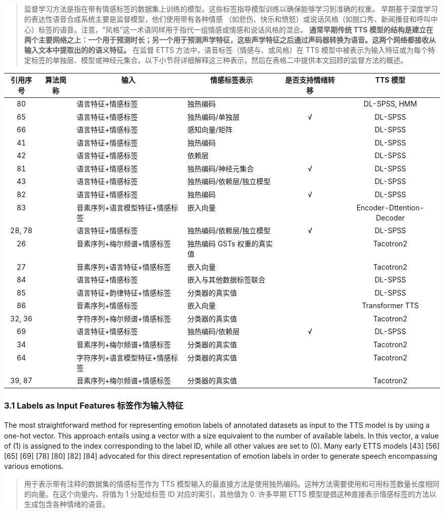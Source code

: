 > 监督学习方法是指在带有情感标签的数据集上训练的模型。这些标签指导模型训练以确保能够学习到准确的权重。
> 早期基于深度学习的表达性语音合成系统主要是监督模型，他们使用带有各种情感 （如悲伤、快乐和愤怒）或说话风格（如脱口秀、新闻播音和呼叫中心）标签的语音。注意，“风格”这一术语同样用于指代一组情感或情感和说话风格的混合。
> **通常早期传统 TTS 模型的结构是建立在两个主要网络之上：一个用于预测时长；另一个用于预测声学特征，这些声学特征之后通过声码器转换为语音。这两个网络都接收从输入文本中提取出的的语义特征。**
> 在监督 ETTS 方法中，语音标签（情感与、或风格）在 TTS 模型中被表示为输入特征或为每个特定标签的单独层、模型或神经元集合。以下小节将详细解释这三种表示，然后在表格二中提供本文回顾的监督方法的概述。

|引用序号|算法简称|输入|情感标签表示|是否支持情绪转移|TTS 模型|
|:-:|:-:|---|---|:-:|:-:|
|80||语言特征+情感标签|独热编码||DL-SPSS, HMM|
|65||语言特征+情感标签|独热编码/单独层|√|DL-SPSS|
|66||语言特征+情感标签|感知向量/矩阵||DL-SPSS|
|41||语言特征+情感标签|独热编码||DL-SPSS|
|42||语言特征+情感标签|依赖层||DL-SPSS|
|81||语言特征+情感标签|独热编码/神经元集合|√|DL-SPSS|
|43||语言特征+情感标签|独热编码/依赖层/独立模型||DL-SPSS|
|82||语言特征+情感标签|独热编码|√|DL-SPSS|
|83||音素序列+语言模型特征+情感标签|嵌入向量||Encoder-Dttention-Decoder|
|28, 78||语言特征+情感标签|独热编码/依赖层/独立模型|√|DL-SPSS|
|26||音素序列+梅尔频谱+情感标签|独热编码 GSTs 权重的真实值||Tacotron2|
|27||音素序列+语言特征+情感标签|嵌入向量||Tacotron2|
|84||语言特征+情感标签|嵌入与其他数据标签联合||DL-SPSS|
|85||语言特征+韵律特征+情感标签|分类器的真实值||DL-SPSS|
|86||音素序列+情感标签|嵌入向量||Transformer TTS|
|32, 36||字符序列+梅尔频谱+情感标签|分类器的真实值||Tacotron2|
|69||语言特征+情感标签|独热编码/依赖层|√|DL-SPSS|
|34||音素序列+梅尔频谱+情感标签|分类器的真实值||Tacotron2|
|64||字符序列+语言模型特征+情感标签|分类器的真实值||Tacotron2|
|39, 87||音素序列+梅尔频谱+情感标签|分类器的真实值||Tacotron2|

### 3.1 Labels as Input Features 标签作为输入特征

The most straightforward method for representing emotion labels of annotated datasets as input to the TTS model is by using a one-hot vector. This approach entails using a vector with a size equivalent to the number of available labels. In this vector, a value of (1) is assigned to the index corresponding to the label ID, while all other values are set to (0). Many early ETTS models [43] [56] [65] [69] [78] [80] [82] [84] advocated for this direct representation of emotion labels in order to generate speech encompassing various emotions.
> 用于表示带有注释的数据集的情感标签作为 TTS 模型输入的最直接方法是使用独热编码。这种方法需要使用和可用标签数量长度相同的向量。在这个向量内，将值为 1 分配给标签 ID 对应的索引，其他值为 0. 许多早期 ETTS 模型提倡这种直接表示情感标签的方法以生成包含各种情绪的语音。
